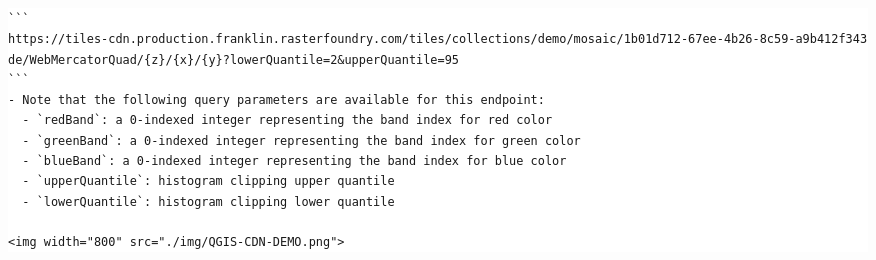     ```
    https://tiles-cdn.production.franklin.rasterfoundry.com/tiles/collections/demo/mosaic/1b01d712-67ee-4b26-8c59-a9b412f343de/WebMercatorQuad/{z}/{x}/{y}?lowerQuantile=2&upperQuantile=95
    ```
    - Note that the following query parameters are available for this endpoint:
      - `redBand`: a 0-indexed integer representing the band index for red color
      - `greenBand`: a 0-indexed integer representing the band index for green color
      - `blueBand`: a 0-indexed integer representing the band index for blue color
      - `upperQuantile`: histogram clipping upper quantile
      - `lowerQuantile`: histogram clipping lower quantile

    <img width="800" src="./img/QGIS-CDN-DEMO.png">

